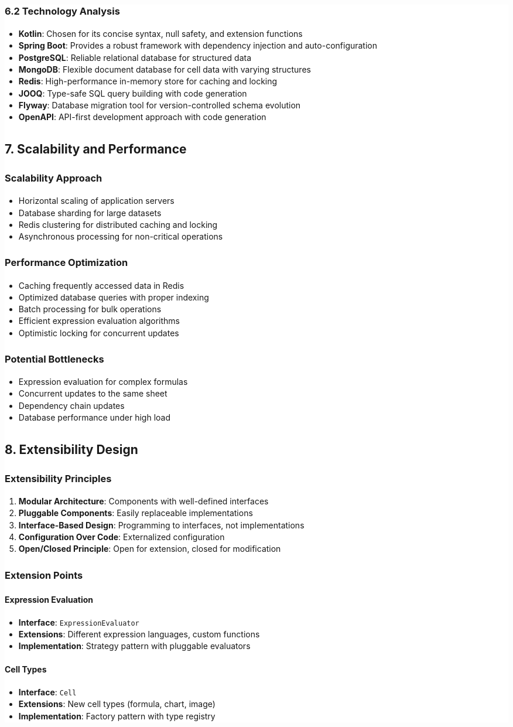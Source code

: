 ### 6.2 Technology Analysis

- **Kotlin**: Chosen for its concise syntax, null safety, and extension functions
- **Spring Boot**: Provides a robust framework with dependency injection and auto-configuration
- **PostgreSQL**: Reliable relational database for structured data
- **MongoDB**: Flexible document database for cell data with varying structures
- **Redis**: High-performance in-memory store for caching and locking
- **JOOQ**: Type-safe SQL query building with code generation
- **Flyway**: Database migration tool for version-controlled schema evolution
- **OpenAPI**: API-first development approach with code generation

## 7. Scalability and Performance

### Scalability Approach
- Horizontal scaling of application servers
- Database sharding for large datasets
- Redis clustering for distributed caching and locking
- Asynchronous processing for non-critical operations

### Performance Optimization
- Caching frequently accessed data in Redis
- Optimized database queries with proper indexing
- Batch processing for bulk operations
- Efficient expression evaluation algorithms
- Optimistic locking for concurrent updates

### Potential Bottlenecks
- Expression evaluation for complex formulas
- Concurrent updates to the same sheet
- Dependency chain updates
- Database performance under high load

## 8. Extensibility Design

### Extensibility Principles
1. **Modular Architecture**: Components with well-defined interfaces
2. **Pluggable Components**: Easily replaceable implementations
3. **Interface-Based Design**: Programming to interfaces, not implementations
4. **Configuration Over Code**: Externalized configuration
5. **Open/Closed Principle**: Open for extension, closed for modification

### Extension Points

#### Expression Evaluation
- **Interface**: `ExpressionEvaluator`
- **Extensions**: Different expression languages, custom functions
- **Implementation**: Strategy pattern with pluggable evaluators

#### Cell Types
- **Interface**: `Cell`
- **Extensions**: New cell types (formula, chart, image)
- **Implementation**: Factory pattern with type registry
